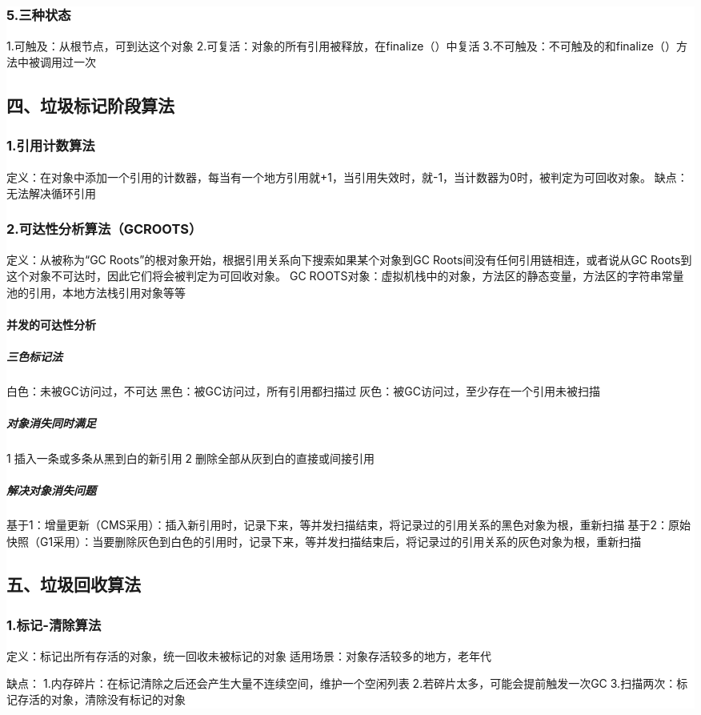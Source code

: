 ### 5.三种状态

1.可触及：从根节点，可到达这个对象
2.可复活：对象的所有引用被释放，在finalize（）中复活
3.不可触及：不可触及的和finalize（）方法中被调用过一次		

## 四、垃圾标记阶段算法

### 1.引用计数算法

定义：在对象中添加一个引用的计数器，每当有一个地方引用就+1，当引用失效时，就-1，当计数器为0时，被判定为可回收对象。
缺点：无法解决循环引用

### 2.可达性分析算法（GCROOTS）

定义：从被称为“GC Roots”的根对象开始，根据引用关系向下搜索如果某个对象到GC Roots间没有任何引用链相连，或者说从GC Roots到这个对象不可达时，因此它们将会被判定为可回收对象。
GC ROOTS对象：虚拟机栈中的对象，方法区的静态变量，方法区的字符串常量池的引用，本地方法栈引用对象等等

#### 并发的可达性分析

##### 三色标记法

白色：未被GC访问过，不可达
黑色：被GC访问过，所有引用都扫描过
灰色：被GC访问过，至少存在一个引用未被扫描

##### 对象消失同时满足

1 插入一条或多条从黑到白的新引用
2 删除全部从灰到白的直接或间接引用

##### 解决对象消失问题

基于1：增量更新（CMS采用）：插入新引用时，记录下来，等并发扫描结束，将记录过的引用关系的黑色对象为根，重新扫描
基于2：原始快照（G1采用）：当要删除灰色到白色的引用时，记录下来，等并发扫描结束后，将记录过的引用关系的灰色对象为根，重新扫描

## 五、垃圾回收算法

### 1.标记-清除算法

定义：标记出所有存活的对象，统一回收未被标记的对象
适用场景：对象存活较多的地方，老年代

缺点：
1.内存碎片：在标记清除之后还会产生大量不连续空间，维护一个空闲列表
2.若碎片太多，可能会提前触发一次GC
3.扫描两次：标记存活的对象，清除没有标记的对象
